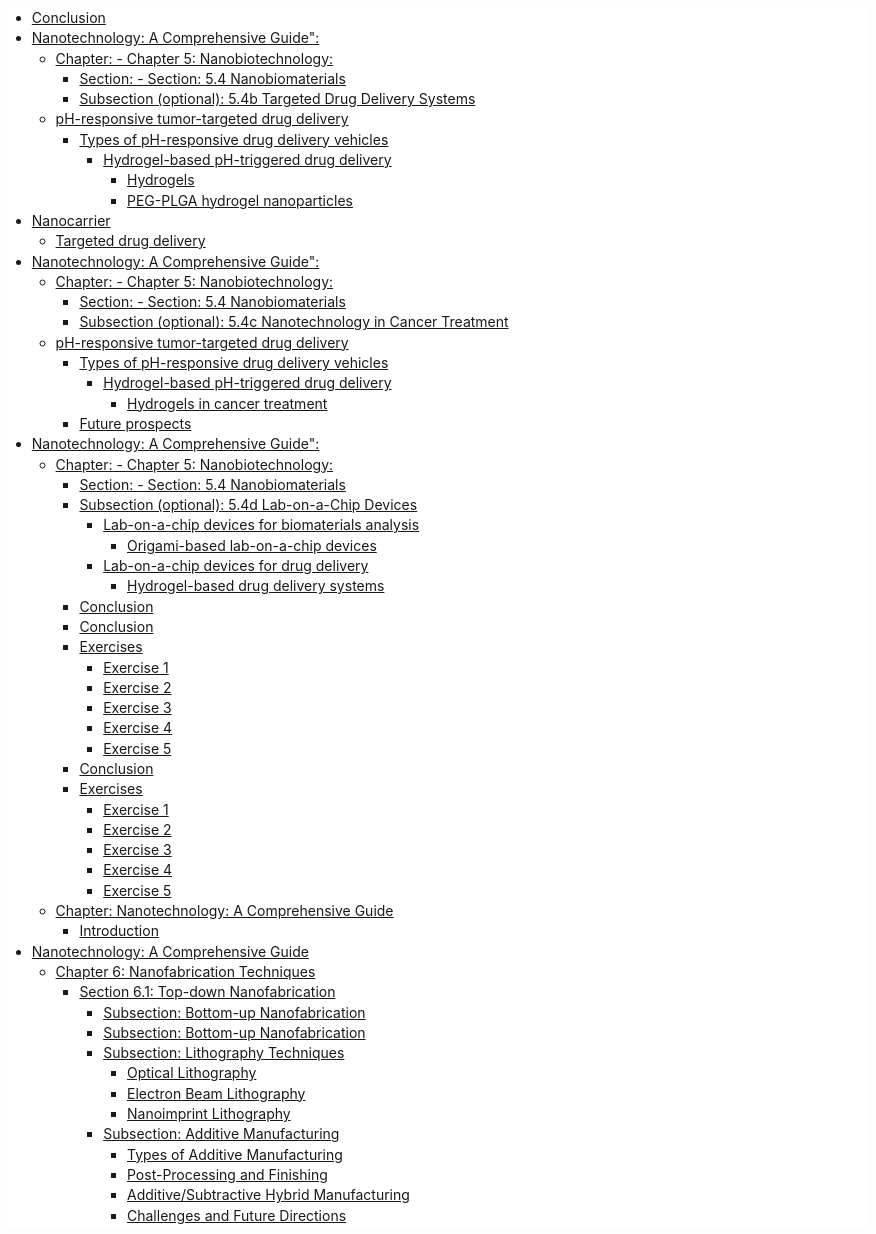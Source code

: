   - [Conclusion](#Conclusion)
- [Nanotechnology: A Comprehensive Guide":](#Nanotechnology:-A-Comprehensive-Guide":)
  - [Chapter: - Chapter 5: Nanobiotechnology:](#Chapter:---Chapter-5:-Nanobiotechnology:)
    - [Section: - Section: 5.4 Nanobiomaterials](#Section:---Section:-5.4-Nanobiomaterials)
    - [Subsection (optional): 5.4b Targeted Drug Delivery Systems](#Subsection-(optional):-5.4b-Targeted-Drug-Delivery-Systems)
  - [pH-responsive tumor-targeted drug delivery](#pH-responsive-tumor-targeted-drug-delivery)
    - [Types of pH-responsive drug delivery vehicles](#Types-of-pH-responsive-drug-delivery-vehicles)
      - [Hydrogel-based pH-triggered drug delivery](#Hydrogel-based-pH-triggered-drug-delivery)
        - [Hydrogels](#Hydrogels)
        - [PEG-PLGA hydrogel nanoparticles](#PEG-PLGA-hydrogel-nanoparticles)
- [Nanocarrier](#Nanocarrier)
  - [Targeted drug delivery](#Targeted-drug-delivery)
- [Nanotechnology: A Comprehensive Guide":](#Nanotechnology:-A-Comprehensive-Guide":)
  - [Chapter: - Chapter 5: Nanobiotechnology:](#Chapter:---Chapter-5:-Nanobiotechnology:)
    - [Section: - Section: 5.4 Nanobiomaterials](#Section:---Section:-5.4-Nanobiomaterials)
    - [Subsection (optional): 5.4c Nanotechnology in Cancer Treatment](#Subsection-(optional):-5.4c-Nanotechnology-in-Cancer-Treatment)
  - [pH-responsive tumor-targeted drug delivery](#pH-responsive-tumor-targeted-drug-delivery)
    - [Types of pH-responsive drug delivery vehicles](#Types-of-pH-responsive-drug-delivery-vehicles)
      - [Hydrogel-based pH-triggered drug delivery](#Hydrogel-based-pH-triggered-drug-delivery)
        - [Hydrogels in cancer treatment](#Hydrogels-in-cancer-treatment)
    - [Future prospects](#Future-prospects)
- [Nanotechnology: A Comprehensive Guide":](#Nanotechnology:-A-Comprehensive-Guide":)
  - [Chapter: - Chapter 5: Nanobiotechnology:](#Chapter:---Chapter-5:-Nanobiotechnology:)
    - [Section: - Section: 5.4 Nanobiomaterials](#Section:---Section:-5.4-Nanobiomaterials)
    - [Subsection (optional): 5.4d Lab-on-a-Chip Devices](#Subsection-(optional):-5.4d-Lab-on-a-Chip-Devices)
      - [Lab-on-a-chip devices for biomaterials analysis](#Lab-on-a-chip-devices-for-biomaterials-analysis)
        - [Origami-based lab-on-a-chip devices](#Origami-based-lab-on-a-chip-devices)
      - [Lab-on-a-chip devices for drug delivery](#Lab-on-a-chip-devices-for-drug-delivery)
        - [Hydrogel-based drug delivery systems](#Hydrogel-based-drug-delivery-systems)
    - [Conclusion](#Conclusion)
    - [Conclusion](#Conclusion)
    - [Exercises](#Exercises)
      - [Exercise 1](#Exercise-1)
      - [Exercise 2](#Exercise-2)
      - [Exercise 3](#Exercise-3)
      - [Exercise 4](#Exercise-4)
      - [Exercise 5](#Exercise-5)
    - [Conclusion](#Conclusion)
    - [Exercises](#Exercises)
      - [Exercise 1](#Exercise-1)
      - [Exercise 2](#Exercise-2)
      - [Exercise 3](#Exercise-3)
      - [Exercise 4](#Exercise-4)
      - [Exercise 5](#Exercise-5)
  - [Chapter: Nanotechnology: A Comprehensive Guide](#Chapter:-Nanotechnology:-A-Comprehensive-Guide)
    - [Introduction](#Introduction)
- [Nanotechnology: A Comprehensive Guide](#Nanotechnology:-A-Comprehensive-Guide)
  - [Chapter 6: Nanofabrication Techniques](#Chapter-6:-Nanofabrication-Techniques)
    - [Section 6.1: Top-down Nanofabrication](#Section-6.1:-Top-down-Nanofabrication)
      - [Subsection: Bottom-up Nanofabrication](#Subsection:-Bottom-up-Nanofabrication)
      - [Subsection: Bottom-up Nanofabrication](#Subsection:-Bottom-up-Nanofabrication)
      - [Subsection: Lithography Techniques](#Subsection:-Lithography-Techniques)
        - [Optical Lithography](#Optical-Lithography)
        - [Electron Beam Lithography](#Electron-Beam-Lithography)
        - [Nanoimprint Lithography](#Nanoimprint-Lithography)
      - [Subsection: Additive Manufacturing](#Subsection:-Additive-Manufacturing)
        - [Types of Additive Manufacturing](#Types-of-Additive-Manufacturing)
        - [Post-Processing and Finishing](#Post-Processing-and-Finishing)
        - [Additive/Subtractive Hybrid Manufacturing](#Additive/Subtractive-Hybrid-Manufacturing)
        - [Challenges and Future Directions](#Challenges-and-Future-Directions)